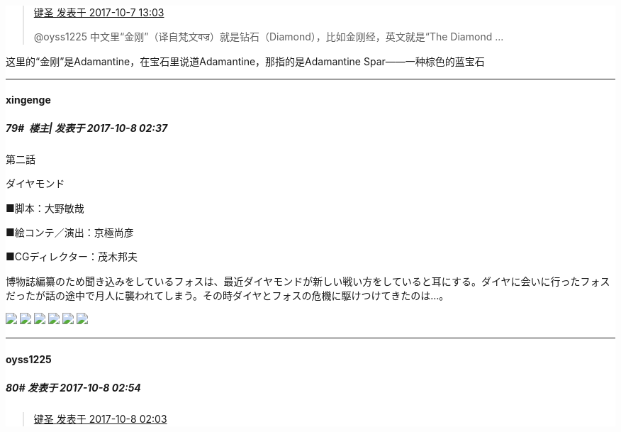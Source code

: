 

<blockquote><a href="httphttps://bbs.saraba1st.com/2b/forum.php?mod=redirect&amp;goto=findpost&amp;pid=37421520&amp;ptid=1522030" target="_blank">键圣 发表于 2017-10-7 13:03</a>

@oyss1225 中文里“金刚”（译自梵文वज्र）就是钻石（Diamond），比如金刚经，英文就是“The Diamond ...</blockquote>
这里的“金刚”是Adamantine，在宝石里说道Adamantine，那指的是Adamantine Spar——一种棕色的蓝宝石







-----

####  xingenge  
##### 79#         楼主| 发表于 2017-10-8 02:37




第二話

ダイヤモンド


■脚本：大野敏哉

■絵コンテ／演出：京極尚彦

■CGディレクター：茂木邦夫


博物誌編纂のため聞き込みをしているフォスは、最近ダイヤモンドが新しい戦い方をしていると耳にする。ダイヤに会いに行ったフォスだったが話の途中で月人に襲われてしまう。その時ダイヤとフォスの危機に駆けつけてきたのは…。

<img src="http://wx2.sinaimg.cn/large/740ca5e5gy1fka91z27i5j20ka0bftam.jpg" referrerpolicy="no-referrer">
<img src="http://wx1.sinaimg.cn/large/740ca5e5gy1fka91zy3h0j20ka0bfq53.jpg" referrerpolicy="no-referrer">
<img src="http://wx4.sinaimg.cn/large/740ca5e5gy1fka91zhs0pj20ka0bfmzm.jpg" referrerpolicy="no-referrer">
<img src="http://wx2.sinaimg.cn/large/740ca5e5gy1fka920qvl8j20ka0bfdj1.jpg" referrerpolicy="no-referrer">
<img src="http://wx2.sinaimg.cn/large/740ca5e5gy1fka921dqsej20ka0bfmzp.jpg" referrerpolicy="no-referrer">
<img src="http://wx2.sinaimg.cn/large/740ca5e5gy1fka9222lcqj20ka0bfwg1.jpg" referrerpolicy="no-referrer">









-----

####  oyss1225  
##### 80#       发表于 2017-10-8 02:54



<blockquote><a href="httphttps://bbs.saraba1st.com/2b/forum.php?mod=redirect&amp;goto=findpost&amp;pid=37421520&amp;ptid=1522030" target="_blank">键圣 发表于 2017-10-8 02:03</a>
